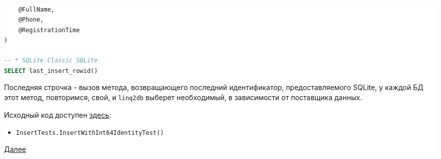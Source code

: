```sql
    @FullName,
    @Phone,
    @RegistrationTime
)

-- * SQLite.Classic SQLite
SELECT last_insert_rowid()
```

Последняя строчка - вызов метода, возвращающего последний идентификатор, предоставляемого SQLite, у каждой БД этот метод, повторимся, свой, и `linq2db` выберет необходимый, в зависимости от поставщика данных.

Исходный код доступен [здесь](https://github.com/linq2db/tutorial.sources/tree/InsertWithInt64Identity):

* `InsertTests.InsertWithInt64IdentityTest()`

[Далее](values.md)
